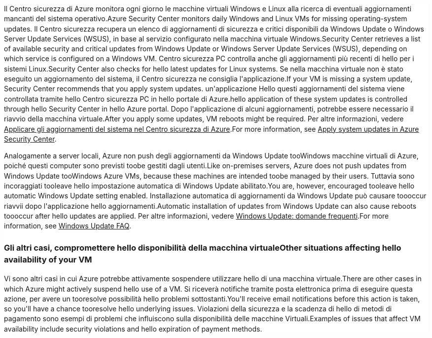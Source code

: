 <span data-ttu-id="66f2b-147">Il Centro sicurezza di Azure monitora ogni giorno le macchine virtuali Windows e Linux alla ricerca di eventuali aggiornamenti mancanti del sistema operativo.</span><span class="sxs-lookup"><span data-stu-id="66f2b-147">Azure Security Center monitors daily Windows and Linux VMs for missing operating-system updates.</span></span> <span data-ttu-id="66f2b-148">Il Centro sicurezza recupera un elenco di aggiornamenti di sicurezza e critici disponibili da Windows Update o Windows Server Update Services (WSUS), in base al servizio configurato nella macchina virtuale Windows.</span><span class="sxs-lookup"><span data-stu-id="66f2b-148">Security Center retrieves a list of available security and critical updates from Windows Update or Windows Server Update Services (WSUS), depending on which service is configured on a Windows VM.</span></span> <span data-ttu-id="66f2b-149">Centro sicurezza PC controlla anche gli aggiornamenti più recenti di hello per i sistemi Linux.</span><span class="sxs-lookup"><span data-stu-id="66f2b-149">Security Center also checks for hello latest updates for Linux systems.</span></span> <span data-ttu-id="66f2b-150">Se nella macchina virtuale non è stato eseguito un aggiornamento del sistema, il Centro sicurezza ne consiglia l'applicazione.</span><span class="sxs-lookup"><span data-stu-id="66f2b-150">If your VM is missing a system update, Security Center recommends that you apply system updates.</span></span> <span data-ttu-id="66f2b-151">un'applicazione Hello questi aggiornamenti del sistema viene controllata tramite hello Centro sicurezza PC in hello portale di Azure.</span><span class="sxs-lookup"><span data-stu-id="66f2b-151">hello application of these system updates is controlled through hello Security Center in hello Azure portal.</span></span> <span data-ttu-id="66f2b-152">Dopo l'applicazione di alcuni aggiornamenti, potrebbe essere necessario il riavvio della macchina virtuale.</span><span class="sxs-lookup"><span data-stu-id="66f2b-152">After you apply some updates, VM reboots might be required.</span></span> <span data-ttu-id="66f2b-153">Per altre informazioni, vedere [Applicare gli aggiornamenti del sistema nel Centro sicurezza di Azure](../articles/security-center/security-center-apply-system-updates.md).</span><span class="sxs-lookup"><span data-stu-id="66f2b-153">For more information, see [Apply system updates in Azure Security Center](../articles/security-center/security-center-apply-system-updates.md).</span></span>

<span data-ttu-id="66f2b-154">Analogamente a server locali, Azure non push degli aggiornamenti da Windows Update tooWindows macchine virtuali di Azure, poiché questi computer sono previsti toobe gestiti dagli utenti.</span><span class="sxs-lookup"><span data-stu-id="66f2b-154">Like on-premises servers, Azure does not push updates from Windows Update tooWindows Azure VMs, because these machines are intended toobe managed by their users.</span></span> <span data-ttu-id="66f2b-155">Tuttavia sono incoraggiati tooleave hello impostazione automatica di Windows Update abilitato.</span><span class="sxs-lookup"><span data-stu-id="66f2b-155">You are, however, encouraged tooleave hello automatic Windows Update setting enabled.</span></span> <span data-ttu-id="66f2b-156">Installazione automatica di aggiornamenti da Windows Update può causare toooccur riavvii dopo l'applicazione hello aggiornamenti.</span><span class="sxs-lookup"><span data-stu-id="66f2b-156">Automatic installation of updates from Windows Update can also cause reboots toooccur after hello updates are applied.</span></span> <span data-ttu-id="66f2b-157">Per altre informazioni, vedere [Windows Update: domande frequenti](https://support.microsoft.com/help/12373/windows-update-faq).</span><span class="sxs-lookup"><span data-stu-id="66f2b-157">For more information, see [Windows Update FAQ](https://support.microsoft.com/help/12373/windows-update-faq).</span></span>

### <a name="other-situations-affecting-hello-availability-of-your-vm"></a><span data-ttu-id="66f2b-158">Gli altri casi, compromettere hello disponibilità della macchina virtuale</span><span class="sxs-lookup"><span data-stu-id="66f2b-158">Other situations affecting hello availability of your VM</span></span>
<span data-ttu-id="66f2b-159">Vi sono altri casi in cui Azure potrebbe attivamente sospendere utilizzare hello di una macchina virtuale.</span><span class="sxs-lookup"><span data-stu-id="66f2b-159">There are other cases in which Azure might actively suspend hello use of a VM.</span></span> <span data-ttu-id="66f2b-160">Si riceverà notifiche tramite posta elettronica prima di eseguire questa azione, per avere un tooresolve possibilità hello problemi sottostanti.</span><span class="sxs-lookup"><span data-stu-id="66f2b-160">You'll receive email notifications before this action is taken, so you'll have a chance tooresolve hello underlying issues.</span></span> <span data-ttu-id="66f2b-161">Violazioni della sicurezza e la scadenza di hello di metodi di pagamento sono esempi di problemi che influiscono sulla disponibilità delle macchine Virtuali.</span><span class="sxs-lookup"><span data-stu-id="66f2b-161">Examples of issues that affect VM availability include security violations and hello expiration of payment methods.</span></span>
